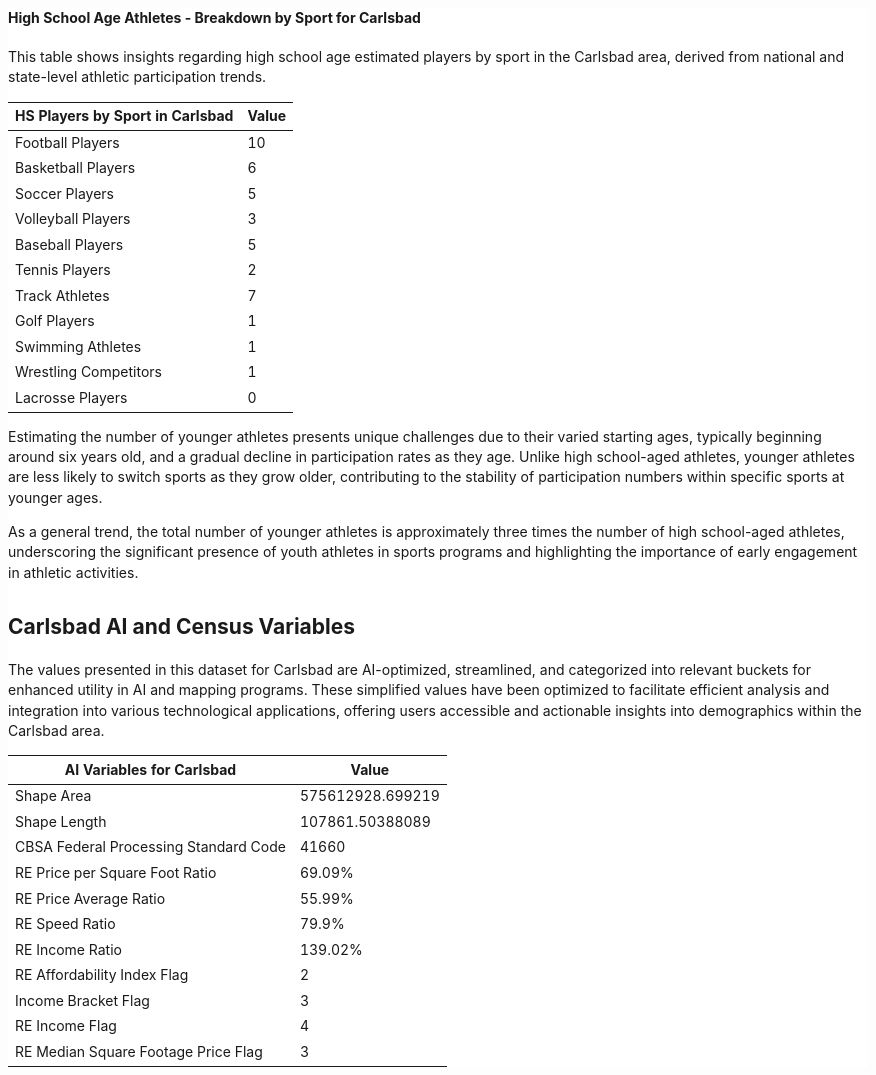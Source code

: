 #### High School Age Athletes - Breakdown by Sport for Carlsbad

This table shows insights regarding high school age estimated players by sport in the Carlsbad area, derived from national and state-level athletic participation trends. 

| HS Players by Sport in Carlsbad | Value |
|-------------|-------|
| Football Players | 10 |
| Basketball Players | 6 |
| Soccer Players | 5 |
| Volleyball Players | 3 |
| Baseball Players | 5 |
| Tennis Players | 2 |
| Track Athletes | 7 |
| Golf Players | 1 |
| Swimming Athletes | 1 |
| Wrestling Competitors | 1 |
| Lacrosse Players | 0 |

Estimating the number of younger athletes presents unique challenges due to their varied starting ages, typically beginning around six years old, and a gradual decline in participation rates as they age. Unlike high school-aged athletes, younger athletes are less likely to switch sports as they grow older, contributing to the stability of participation numbers within specific sports at younger ages.  

As a general trend, the total number of younger athletes is approximately three times the number of high school-aged athletes, underscoring the significant presence of youth athletes in sports programs and highlighting the importance of early engagement in athletic activities.

## Carlsbad AI and Census Variables

The values presented in this dataset for Carlsbad are AI-optimized, streamlined, and categorized into relevant buckets for enhanced utility in AI and mapping programs. These simplified values have been optimized to facilitate efficient analysis and integration into various technological applications, offering users accessible and actionable insights into demographics within the Carlsbad area.

| AI Variables for Carlsbad | Value |
|-------------|-------|
| Shape Area | 575612928.699219 |
| Shape Length | 107861.50388089 |
| CBSA Federal Processing Standard Code | 41660 |
| RE Price per Square Foot Ratio | 69.09% |
| RE Price Average Ratio | 55.99% |
| RE Speed Ratio | 79.9% |
| RE Income Ratio | 139.02% |
| RE Affordability Index Flag | 2 |
| Income Bracket Flag | 3 |
| RE Income Flag | 4 |
| RE Median Square Footage Price Flag | 3 |